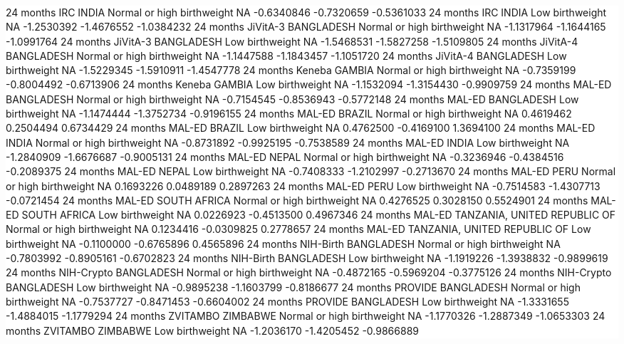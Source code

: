 24 months   IRC              INDIA                          Normal or high birthweight   NA                -0.6340846   -0.7320659   -0.5361033
24 months   IRC              INDIA                          Low birthweight              NA                -1.2530392   -1.4676552   -1.0384232
24 months   JiVitA-3         BANGLADESH                     Normal or high birthweight   NA                -1.1317964   -1.1644165   -1.0991764
24 months   JiVitA-3         BANGLADESH                     Low birthweight              NA                -1.5468531   -1.5827258   -1.5109805
24 months   JiVitA-4         BANGLADESH                     Normal or high birthweight   NA                -1.1447588   -1.1843457   -1.1051720
24 months   JiVitA-4         BANGLADESH                     Low birthweight              NA                -1.5229345   -1.5910911   -1.4547778
24 months   Keneba           GAMBIA                         Normal or high birthweight   NA                -0.7359199   -0.8004492   -0.6713906
24 months   Keneba           GAMBIA                         Low birthweight              NA                -1.1532094   -1.3154430   -0.9909759
24 months   MAL-ED           BANGLADESH                     Normal or high birthweight   NA                -0.7154545   -0.8536943   -0.5772148
24 months   MAL-ED           BANGLADESH                     Low birthweight              NA                -1.1474444   -1.3752734   -0.9196155
24 months   MAL-ED           BRAZIL                         Normal or high birthweight   NA                 0.4619462    0.2504494    0.6734429
24 months   MAL-ED           BRAZIL                         Low birthweight              NA                 0.4762500   -0.4169100    1.3694100
24 months   MAL-ED           INDIA                          Normal or high birthweight   NA                -0.8731892   -0.9925195   -0.7538589
24 months   MAL-ED           INDIA                          Low birthweight              NA                -1.2840909   -1.6676687   -0.9005131
24 months   MAL-ED           NEPAL                          Normal or high birthweight   NA                -0.3236946   -0.4384516   -0.2089375
24 months   MAL-ED           NEPAL                          Low birthweight              NA                -0.7408333   -1.2102997   -0.2713670
24 months   MAL-ED           PERU                           Normal or high birthweight   NA                 0.1693226    0.0489189    0.2897263
24 months   MAL-ED           PERU                           Low birthweight              NA                -0.7514583   -1.4307713   -0.0721454
24 months   MAL-ED           SOUTH AFRICA                   Normal or high birthweight   NA                 0.4276525    0.3028150    0.5524901
24 months   MAL-ED           SOUTH AFRICA                   Low birthweight              NA                 0.0226923   -0.4513500    0.4967346
24 months   MAL-ED           TANZANIA, UNITED REPUBLIC OF   Normal or high birthweight   NA                 0.1234416   -0.0309825    0.2778657
24 months   MAL-ED           TANZANIA, UNITED REPUBLIC OF   Low birthweight              NA                -0.1100000   -0.6765896    0.4565896
24 months   NIH-Birth        BANGLADESH                     Normal or high birthweight   NA                -0.7803992   -0.8905161   -0.6702823
24 months   NIH-Birth        BANGLADESH                     Low birthweight              NA                -1.1919226   -1.3938832   -0.9899619
24 months   NIH-Crypto       BANGLADESH                     Normal or high birthweight   NA                -0.4872165   -0.5969204   -0.3775126
24 months   NIH-Crypto       BANGLADESH                     Low birthweight              NA                -0.9895238   -1.1603799   -0.8186677
24 months   PROVIDE          BANGLADESH                     Normal or high birthweight   NA                -0.7537727   -0.8471453   -0.6604002
24 months   PROVIDE          BANGLADESH                     Low birthweight              NA                -1.3331655   -1.4884015   -1.1779294
24 months   ZVITAMBO         ZIMBABWE                       Normal or high birthweight   NA                -1.1770326   -1.2887349   -1.0653303
24 months   ZVITAMBO         ZIMBABWE                       Low birthweight              NA                -1.2036170   -1.4205452   -0.9866889

